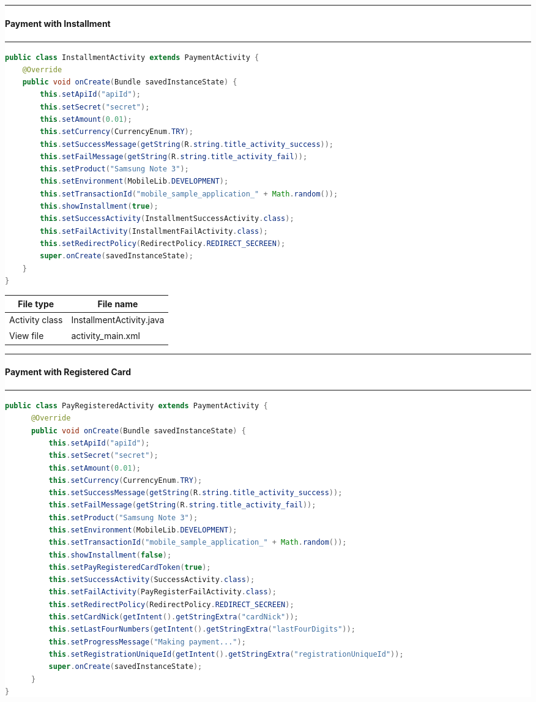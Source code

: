 ------------------------

#### Payment with Installment

------------------------

```java
public class InstallmentActivity extends PaymentActivity {
    @Override
    public void onCreate(Bundle savedInstanceState) {
        this.setApiId("apiId");
        this.setSecret("secret");
        this.setAmount(0.01);
        this.setCurrency(CurrencyEnum.TRY);
        this.setSuccessMessage(getString(R.string.title_activity_success));
        this.setFailMessage(getString(R.string.title_activity_fail));
        this.setProduct("Samsung Note 3");
        this.setEnvironment(MobileLib.DEVELOPMENT);
        this.setTransactionId("mobile_sample_application_" + Math.random());
        this.showInstallment(true);
        this.setSuccessActivity(InstallmentSuccessActivity.class);
        this.setFailActivity(InstallmentFailActivity.class);
        this.setRedirectPolicy(RedirectPolicy.REDIRECT_SECREEN);
        super.onCreate(savedInstanceState);
    }
}
```
|File type|File name|
|---------|---------|
|Activity class| InstallmentActivity.java|
|View file| activity_main.xml|

------------------------

#### Payment with Registered Card

------------------------

```java
public class PayRegisteredActivity extends PaymentActivity {
      @Override
      public void onCreate(Bundle savedInstanceState) {
          this.setApiId("apiId");
          this.setSecret("secret");
          this.setAmount(0.01);
          this.setCurrency(CurrencyEnum.TRY);
          this.setSuccessMessage(getString(R.string.title_activity_success));
          this.setFailMessage(getString(R.string.title_activity_fail));
          this.setProduct("Samsung Note 3");
          this.setEnvironment(MobileLib.DEVELOPMENT);
          this.setTransactionId("mobile_sample_application_" + Math.random());
          this.showInstallment(false);
          this.setPayRegisteredCardToken(true);
          this.setSuccessActivity(SuccessActivity.class);
          this.setFailActivity(PayRegisterFailActivity.class);
          this.setRedirectPolicy(RedirectPolicy.REDIRECT_SECREEN);
          this.setCardNick(getIntent().getStringExtra("cardNick"));
          this.setLastFourNumbers(getIntent().getStringExtra("lastFourDigits"));
          this.setProgressMessage("Making payment...");
          this.setRegistrationUniqueId(getIntent().getStringExtra("registrationUniqueId"));
          super.onCreate(savedInstanceState);
      }
}
```
